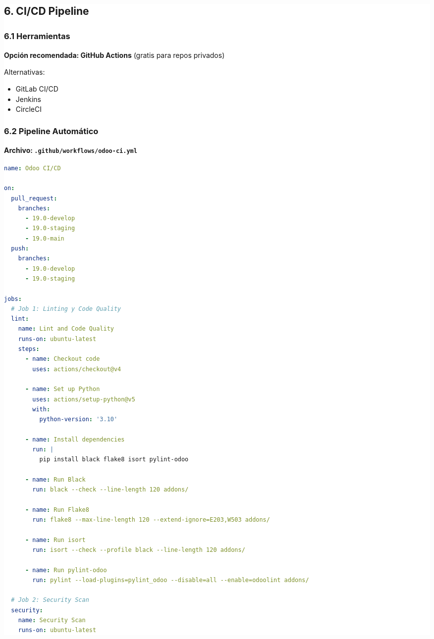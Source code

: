 
## 6. CI/CD Pipeline

### 6.1 Herramientas

**Opción recomendada: GitHub Actions** (gratis para repos privados)

Alternativas:
- GitLab CI/CD
- Jenkins
- CircleCI

### 6.2 Pipeline Automático

**Archivo: `.github/workflows/odoo-ci.yml`**

```yaml
name: Odoo CI/CD

on:
  pull_request:
    branches:
      - 19.0-develop
      - 19.0-staging
      - 19.0-main
  push:
    branches:
      - 19.0-develop
      - 19.0-staging

jobs:
  # Job 1: Linting y Code Quality
  lint:
    name: Lint and Code Quality
    runs-on: ubuntu-latest
    steps:
      - name: Checkout code
        uses: actions/checkout@v4

      - name: Set up Python
        uses: actions/setup-python@v5
        with:
          python-version: '3.10'

      - name: Install dependencies
        run: |
          pip install black flake8 isort pylint-odoo

      - name: Run Black
        run: black --check --line-length 120 addons/

      - name: Run Flake8
        run: flake8 --max-line-length 120 --extend-ignore=E203,W503 addons/

      - name: Run isort
        run: isort --check --profile black --line-length 120 addons/

      - name: Run pylint-odoo
        run: pylint --load-plugins=pylint_odoo --disable=all --enable=odoolint addons/

  # Job 2: Security Scan
  security:
    name: Security Scan
    runs-on: ubuntu-latest
```